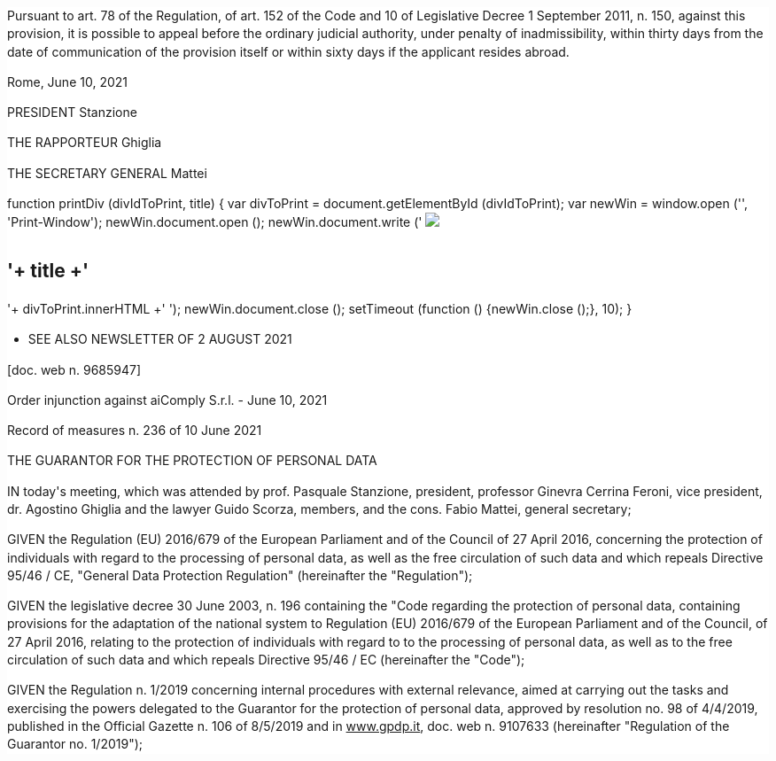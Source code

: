 Pursuant to art. 78 of the Regulation, of art. 152 of the Code and 10 of Legislative Decree 1 September 2011, n. 150, against this provision, it is possible to appeal before the ordinary judicial authority, under penalty of inadmissibility, within thirty days from the date of communication of the provision itself or within sixty days if the applicant resides abroad.

Rome, June 10, 2021

PRESIDENT
Stanzione

THE RAPPORTEUR
Ghiglia

THE SECRETARY GENERAL
Mattei

   function printDiv (divIdToPrint, title)
    {
var divToPrint = document.getElementById (divIdToPrint);
var newWin = window.open ('', 'Print-Window');
newWin.document.open ();
newWin.document.write ('<html> <body onload = "window.print ()"> <img style = "width: 100%;" src = "/ o / guarante-privacy-theme / images / topdoc.gif "/> <h2 class =" internal-title "> '+ title +' </h2> '+ divToPrint.innerHTML +' </body> </html> ');
newWin.document.close ();
setTimeout (function () {newWin.close ();}, 10);
  }

- SEE ALSO NEWSLETTER OF 2 AUGUST 2021

\[doc. web n. 9685947\]

Order injunction against aiComply S.r.l. - June 10, 2021

Record of measures
n. 236 of 10 June 2021

THE GUARANTOR FOR THE PROTECTION OF PERSONAL DATA

IN today's meeting, which was attended by prof. Pasquale Stanzione, president, professor Ginevra Cerrina Feroni, vice president, dr. Agostino Ghiglia and the lawyer Guido Scorza, members, and the cons. Fabio Mattei, general secretary;

GIVEN the Regulation (EU) 2016/679 of the European Parliament and of the Council of 27 April 2016, concerning the protection of individuals with regard to the processing of personal data, as well as the free circulation of such data and which repeals Directive 95/46 / CE, "General Data Protection Regulation" (hereinafter the "Regulation");

GIVEN the legislative decree 30 June 2003, n. 196 containing the "Code regarding the protection of personal data, containing provisions for the adaptation of the national system to Regulation (EU) 2016/679 of the European Parliament and of the Council, of 27 April 2016, relating to the protection of individuals with regard to to the processing of personal data, as well as to the free circulation of such data and which repeals Directive 95/46 / EC (hereinafter the "Code");

GIVEN the Regulation n. 1/2019 concerning internal procedures with external relevance, aimed at carrying out the tasks and exercising the powers delegated to the Guarantor for the protection of personal data, approved by resolution no. 98 of 4/4/2019, published in the Official Gazette n. 106 of 8/5/2019 and in www.gpdp.it, doc. web n. 9107633 (hereinafter "Regulation of the Guarantor no. 1/2019");
